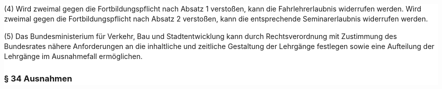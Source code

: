 (4) Wird zweimal gegen die Fortbildungspflicht nach Absatz 1
verstoßen, kann die Fahrlehrerlaubnis widerrufen werden. Wird zweimal
gegen die Fortbildungspflicht nach Absatz 2 verstoßen, kann die
entsprechende Seminarerlaubnis widerrufen werden.

(5) Das Bundesministerium für Verkehr, Bau und Stadtentwicklung kann
durch Rechtsverordnung mit Zustimmung des Bundesrates nähere
Anforderungen an die inhaltliche und zeitliche Gestaltung der
Lehrgänge festlegen sowie eine Aufteilung der Lehrgänge im
Ausnahmefall ermöglichen.


### § 34 Ausnahmen

